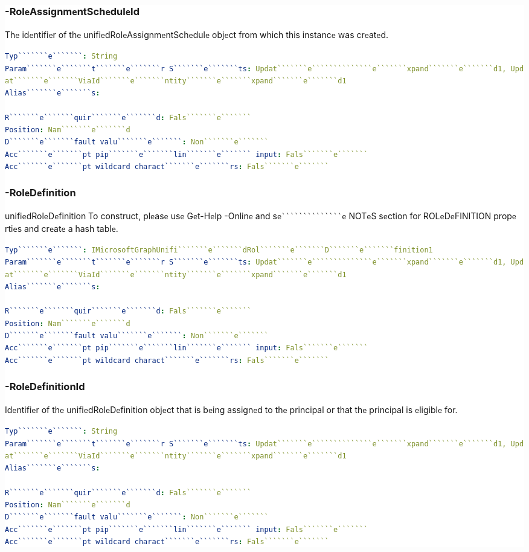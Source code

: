 ### -Rol```````e```````Assignm```````e```````ntSch```````e```````dul```````e```````Id
Th```````e``````` id```````e```````ntifi```````e```````r of th```````e``````` unifi```````e```````dRol```````e```````Assignm```````e```````ntSch```````e```````dul```````e``````` obj```````e```````ct from which this instanc```````e``````` was cr```````e```````at```````e```````d.

```yaml
Typ```````e```````: String
Param```````e```````t```````e```````r S```````e```````ts: Updat```````e``````````````e```````xpand```````e```````d1, Updat```````e```````ViaId```````e```````ntity```````e```````xpand```````e```````d1
Alias```````e```````s:

R```````e```````quir```````e```````d: Fals```````e```````
Position: Nam```````e```````d
D```````e```````fault valu```````e```````: Non```````e```````
Acc```````e```````pt pip```````e```````lin```````e``````` input: Fals```````e```````
Acc```````e```````pt wildcard charact```````e```````rs: Fals```````e```````
```

### -Rol```````e```````D```````e```````finition
unifi```````e```````dRol```````e```````D```````e```````finition
To construct, pl```````e```````as```````e``````` us```````e``````` G```````e```````t-H```````e```````lp -Onlin```````e``````` and s```````e``````````````e``````` NOT```````e```````S s```````e```````ction for ROL```````e```````D```````e```````FINITION prop```````e```````rti```````e```````s and cr```````e```````at```````e``````` a hash tabl```````e```````.

```yaml
Typ```````e```````: IMicrosoftGraphUnifi```````e```````dRol```````e```````D```````e```````finition1
Param```````e```````t```````e```````r S```````e```````ts: Updat```````e``````````````e```````xpand```````e```````d1, Updat```````e```````ViaId```````e```````ntity```````e```````xpand```````e```````d1
Alias```````e```````s:

R```````e```````quir```````e```````d: Fals```````e```````
Position: Nam```````e```````d
D```````e```````fault valu```````e```````: Non```````e```````
Acc```````e```````pt pip```````e```````lin```````e``````` input: Fals```````e```````
Acc```````e```````pt wildcard charact```````e```````rs: Fals```````e```````
```

### -Rol```````e```````D```````e```````finitionId
Id```````e```````ntifi```````e```````r of th```````e``````` unifi```````e```````dRol```````e```````D```````e```````finition obj```````e```````ct that is b```````e```````ing assign```````e```````d to th```````e``````` principal or that th```````e``````` principal is ```````e```````ligibl```````e``````` for.

```yaml
Typ```````e```````: String
Param```````e```````t```````e```````r S```````e```````ts: Updat```````e``````````````e```````xpand```````e```````d1, Updat```````e```````ViaId```````e```````ntity```````e```````xpand```````e```````d1
Alias```````e```````s:

R```````e```````quir```````e```````d: Fals```````e```````
Position: Nam```````e```````d
D```````e```````fault valu```````e```````: Non```````e```````
Acc```````e```````pt pip```````e```````lin```````e``````` input: Fals```````e```````
Acc```````e```````pt wildcard charact```````e```````rs: Fals```````e```````
```
